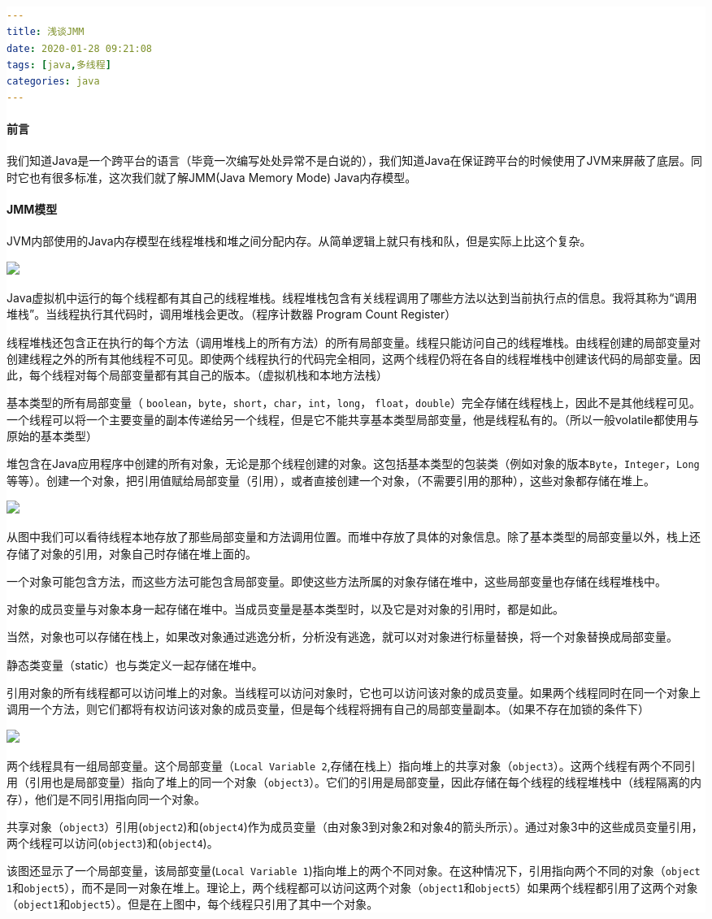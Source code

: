 ```yaml
---
title: 浅谈JMM
date: 2020-01-28 09:21:08
tags: [java,多线程]
categories: java
---
```


#### 前言

我们知道Java是一个跨平台的语言（毕竟一次编写处处异常不是白说的），我们知道Java在保证跨平台的时候使用了JVM来屏蔽了底层。同时它也有很多标准，这次我们就了解JMM(Java Memory Mode) Java内存模型。

#### JMM模型

JVM内部使用的Java内存模型在线程堆栈和堆之间分配内存。从简单逻辑上就只有栈和队，但是实际上比这个复杂。

![](https://raw.githubusercontent.com/ClaudeWilliam/pic-blog/master/img/java-memory-model-1.png)

Java虚拟机中运行的每个线程都有其自己的线程堆栈。线程堆栈包含有关线程调用了哪些方法以达到当前执行点的信息。我将其称为“调用堆栈”。当线程执行其代码时，调用堆栈会更改。（程序计数器 Program Count Register）

线程堆栈还包含正在执行的每个方法（调用堆栈上的所有方法）的所有局部变量。线程只能访问自己的线程堆栈。由线程创建的局部变量对创建线程之外的所有其他线程不可见。即使两个线程执行的代码完全相同，这两个线程仍将在各自的线程堆栈中创建该代码的局部变量。因此，每个线程对每个局部变量都有其自己的版本。（虚拟机栈和本地方法栈）

基本类型的所有局部变量（ `boolean`，`byte`，`short`，`char`，`int`，`long`， `float`，`double`）完全存储在线程栈上，因此不是其他线程可见。一个线程可以将一个主要变量的副本传递给另一个线程，但是它不能共享基本类型局部变量，他是线程私有的。（所以一般volatile都使用与原始的基本类型）

堆包含在Java应用程序中创建的所有对象，无论是那个线程创建的对象。这包括基本类型的包装类（例如对象的版本`Byte`，`Integer`，`Long`等等）。创建一个对象，把引用值赋给局部变量（引用），或者直接创建一个对象，（不需要引用的那种），这些对象都存储在堆上。

![](https://raw.githubusercontent.com/ClaudeWilliam/pic-blog/master/img/java-memory-model-2.png)

从图中我们可以看待线程本地存放了那些局部变量和方法调用位置。而堆中存放了具体的对象信息。除了基本类型的局部变量以外，栈上还存储了对象的引用，对象自己时存储在堆上面的。

一个对象可能包含方法，而这些方法可能包含局部变量。即使这些方法所属的对象存储在堆中，这些局部变量也存储在线程堆栈中。

对象的成员变量与对象本身一起存储在堆中。当成员变量是基本类型时，以及它是对对象的引用时，都是如此。

当然，对象也可以存储在栈上，如果改对象通过逃逸分析，分析没有逃逸，就可以对对象进行标量替换，将一个对象替换成局部变量。

静态类变量（static）也与类定义一起存储在堆中。

引用对象的所有线程都可以访问堆上的对象。当线程可以访问对象时，它也可以访问该对象的成员变量。如果两个线程同时在同一个对象上调用一个方法，则它们都将有权访问该对象的成员变量，但是每个线程将拥有自己的局部变量副本。（如果不存在加锁的条件下）

![](https://raw.githubusercontent.com/ClaudeWilliam/pic-blog/master/img/java-memory-model-3.png)

两个线程具有一组局部变量。这个局部变量（`Local Variable 2`,存储在栈上）指向堆上的共享对象（`object3`）。这两个线程有两个不同引用（引用也是局部变量）指向了堆上的同一个对象（`object3`）。它们的引用是局部变量，因此存储在每个线程的线程堆栈中（线程隔离的内存），他们是不同引用指向同一个对象。

共享对象（`object3`）引用(`object2`)和(`object4`)作为成员变量（由对象3到对象2和对象4的箭头所示）。通过对象3中的这些成员变量引用，两个线程可以访问(`object3`)和(`object4`)。

该图还显示了一个局部变量，该局部变量(`Local Variable 1`)指向堆上的两个不同对象。在这种情况下，引用指向两个不同的对象（`object1`和`object5`），而不是同一对象在堆上。理论上，两个线程都可以访问这两个对象（`object1`和`object5`）如果两个线程都引用了这两个对象（`object1`和`object5`）。但是在上图中，每个线程只引用了其中一个对象。
